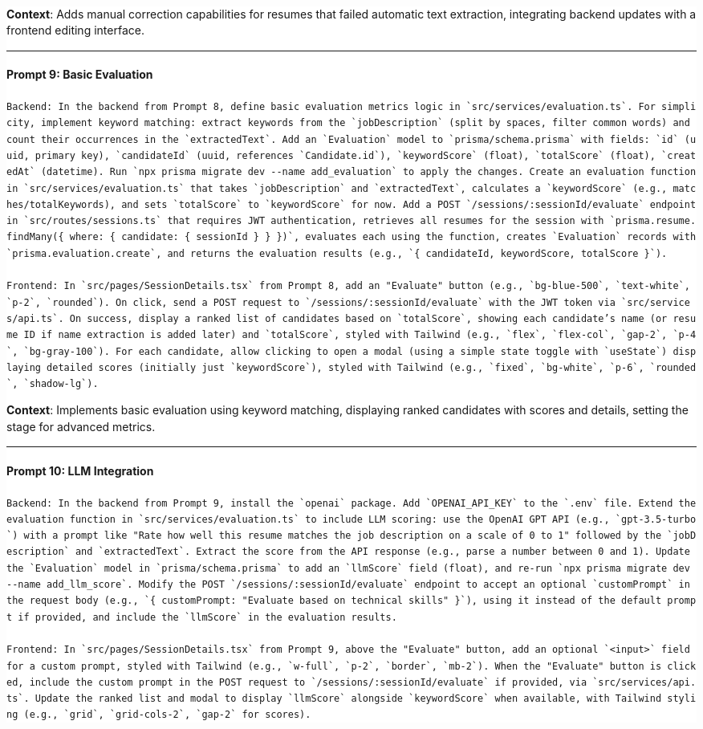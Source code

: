 **Context**: Adds manual correction capabilities for resumes that failed automatic text extraction, integrating backend updates with a frontend editing interface.

---

#### Prompt 9: Basic Evaluation

```text
Backend: In the backend from Prompt 8, define basic evaluation metrics logic in `src/services/evaluation.ts`. For simplicity, implement keyword matching: extract keywords from the `jobDescription` (split by spaces, filter common words) and count their occurrences in the `extractedText`. Add an `Evaluation` model to `prisma/schema.prisma` with fields: `id` (uuid, primary key), `candidateId` (uuid, references `Candidate.id`), `keywordScore` (float), `totalScore` (float), `createdAt` (datetime). Run `npx prisma migrate dev --name add_evaluation` to apply the changes. Create an evaluation function in `src/services/evaluation.ts` that takes `jobDescription` and `extractedText`, calculates a `keywordScore` (e.g., matches/totalKeywords), and sets `totalScore` to `keywordScore` for now. Add a POST `/sessions/:sessionId/evaluate` endpoint in `src/routes/sessions.ts` that requires JWT authentication, retrieves all resumes for the session with `prisma.resume.findMany({ where: { candidate: { sessionId } } })`, evaluates each using the function, creates `Evaluation` records with `prisma.evaluation.create`, and returns the evaluation results (e.g., `{ candidateId, keywordScore, totalScore }`).

Frontend: In `src/pages/SessionDetails.tsx` from Prompt 8, add an "Evaluate" button (e.g., `bg-blue-500`, `text-white`, `p-2`, `rounded`). On click, send a POST request to `/sessions/:sessionId/evaluate` with the JWT token via `src/services/api.ts`. On success, display a ranked list of candidates based on `totalScore`, showing each candidate’s name (or resume ID if name extraction is added later) and `totalScore`, styled with Tailwind (e.g., `flex`, `flex-col`, `gap-2`, `p-4`, `bg-gray-100`). For each candidate, allow clicking to open a modal (using a simple state toggle with `useState`) displaying detailed scores (initially just `keywordScore`), styled with Tailwind (e.g., `fixed`, `bg-white`, `p-6`, `rounded`, `shadow-lg`).
```

**Context**: Implements basic evaluation using keyword matching, displaying ranked candidates with scores and details, setting the stage for advanced metrics.

---

#### Prompt 10: LLM Integration

```text
Backend: In the backend from Prompt 9, install the `openai` package. Add `OPENAI_API_KEY` to the `.env` file. Extend the evaluation function in `src/services/evaluation.ts` to include LLM scoring: use the OpenAI GPT API (e.g., `gpt-3.5-turbo`) with a prompt like "Rate how well this resume matches the job description on a scale of 0 to 1" followed by the `jobDescription` and `extractedText`. Extract the score from the API response (e.g., parse a number between 0 and 1). Update the `Evaluation` model in `prisma/schema.prisma` to add an `llmScore` field (float), and re-run `npx prisma migrate dev --name add_llm_score`. Modify the POST `/sessions/:sessionId/evaluate` endpoint to accept an optional `customPrompt` in the request body (e.g., `{ customPrompt: "Evaluate based on technical skills" }`), using it instead of the default prompt if provided, and include the `llmScore` in the evaluation results.

Frontend: In `src/pages/SessionDetails.tsx` from Prompt 9, above the "Evaluate" button, add an optional `<input>` field for a custom prompt, styled with Tailwind (e.g., `w-full`, `p-2`, `border`, `mb-2`). When the "Evaluate" button is clicked, include the custom prompt in the POST request to `/sessions/:sessionId/evaluate` if provided, via `src/services/api.ts`. Update the ranked list and modal to display `llmScore` alongside `keywordScore` when available, with Tailwind styling (e.g., `grid`, `grid-cols-2`, `gap-2` for scores).
```
